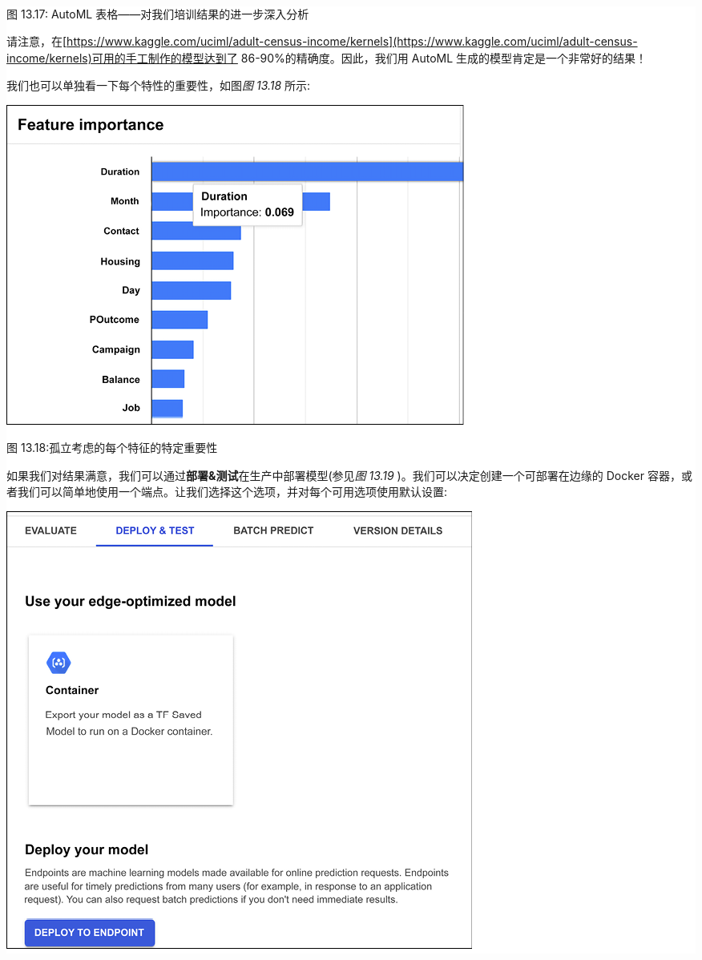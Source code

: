 图 13.17: AutoML 表格——对我们培训结果的进一步深入分析

请注意，在[https://www.kaggle.com/uciml/adult-census-income/kernels](https://www.kaggle.com/uciml/adult-census-income/kernels)可用的手工制作的模型达到了 86-90%的精确度。因此，我们用 AutoML 生成的模型肯定是一个非常好的结果！

我们也可以单独看一下每个特性的重要性，如图*图 13.18* 所示:

![Chart, bar chart  Description automatically generated](img/B18331_13_18.png)

图 13.18:孤立考虑的每个特征的特定重要性

如果我们对结果满意，我们可以通过**部署&测试**在生产中部署模型(参见*图 13.19* )。我们可以决定创建一个可部署在边缘的 Docker 容器，或者我们可以简单地使用一个端点。让我们选择这个选项，并对每个可用选项使用默认设置:

![Graphical user interface, application, Teams  Description automatically generated](img/B18331_13_19.png)

